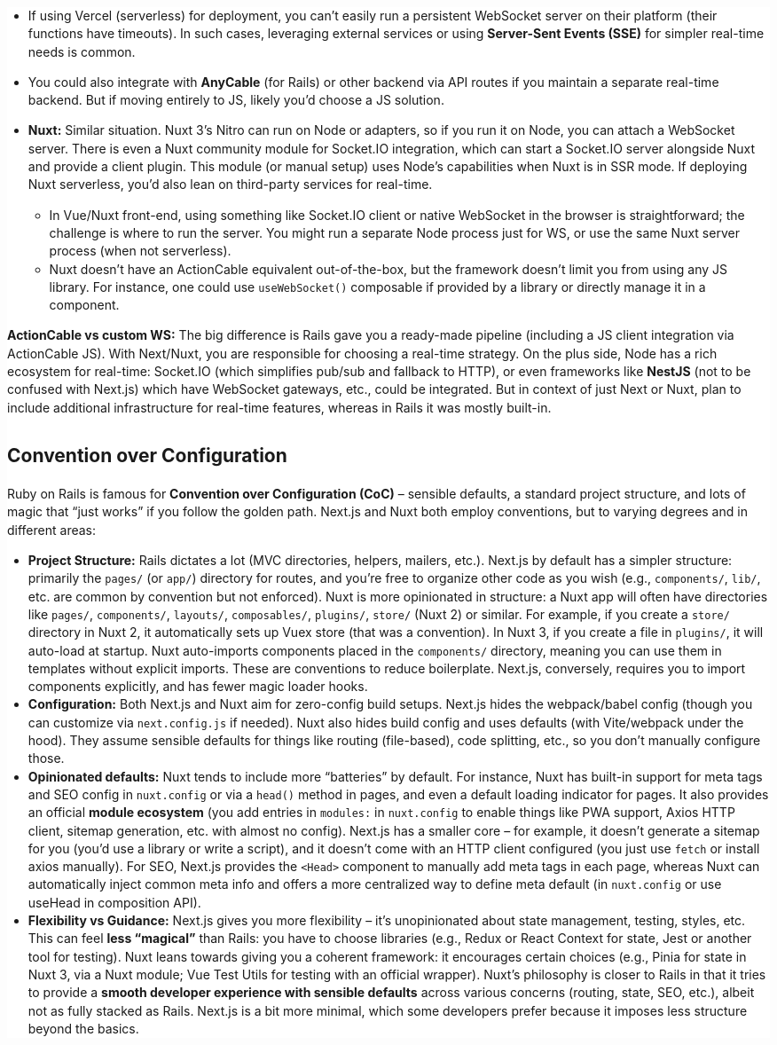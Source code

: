   - If using Vercel (serverless) for deployment, you can’t easily run a persistent WebSocket server on their platform (their functions have timeouts). In such cases, leveraging external services or using **Server-Sent Events (SSE)** for simpler real-time needs is common.
  - You could also integrate with **AnyCable** (for Rails) or other backend via API routes if you maintain a separate real-time backend. But if moving entirely to JS, likely you’d choose a JS solution.

- **Nuxt:** Similar situation. Nuxt 3’s Nitro can run on Node or adapters, so if you run it on Node, you can attach a WebSocket server. There is even a Nuxt community module for Socket.IO integration, which can start a Socket.IO server alongside Nuxt and provide a client plugin. This module (or manual setup) uses Node’s capabilities when Nuxt is in SSR mode. If deploying Nuxt serverless, you’d also lean on third-party services for real-time.

  - In Vue/Nuxt front-end, using something like Socket.IO client or native WebSocket in the browser is straightforward; the challenge is where to run the server. You might run a separate Node process just for WS, or use the same Nuxt server process (when not serverless).
  - Nuxt doesn’t have an ActionCable equivalent out-of-the-box, but the framework doesn’t limit you from using any JS library. For instance, one could use `useWebSocket()` composable if provided by a library or directly manage it in a component.

**ActionCable vs custom WS:** The big difference is Rails gave you a ready-made pipeline (including a JS client integration via ActionCable JS). With Next/Nuxt, you are responsible for choosing a real-time strategy. On the plus side, Node has a rich ecosystem for real-time: Socket.IO (which simplifies pub/sub and fallback to HTTP), or even frameworks like **NestJS** (not to be confused with Next.js) which have WebSocket gateways, etc., could be integrated. But in context of just Next or Nuxt, plan to include additional infrastructure for real-time features, whereas in Rails it was mostly built-in.

## Convention over Configuration

Ruby on Rails is famous for **Convention over Configuration (CoC)** – sensible defaults, a standard project structure, and lots of magic that “just works” if you follow the golden path. Next.js and Nuxt both employ conventions, but to varying degrees and in different areas:

- **Project Structure:** Rails dictates a lot (MVC directories, helpers, mailers, etc.). Next.js by default has a simpler structure: primarily the `pages/` (or `app/`) directory for routes, and you’re free to organize other code as you wish (e.g., `components/`, `lib/`, etc. are common by convention but not enforced). Nuxt is more opinionated in structure: a Nuxt app will often have directories like `pages/`, `components/`, `layouts/`, `composables/`, `plugins/`, `store/` (Nuxt 2) or similar. For example, if you create a `store/` directory in Nuxt 2, it automatically sets up Vuex store (that was a convention). In Nuxt 3, if you create a file in `plugins/`, it will auto-load at startup. Nuxt auto-imports components placed in the `components/` directory, meaning you can use them in templates without explicit imports. These are conventions to reduce boilerplate. Next.js, conversely, requires you to import components explicitly, and has fewer magic loader hooks.
- **Configuration:** Both Next.js and Nuxt aim for zero-config build setups. Next.js hides the webpack/babel config (though you can customize via `next.config.js` if needed). Nuxt also hides build config and uses defaults (with Vite/webpack under the hood). They assume sensible defaults for things like routing (file-based), code splitting, etc., so you don’t manually configure those.
- **Opinionated defaults:** Nuxt tends to include more “batteries” by default. For instance, Nuxt has built-in support for meta tags and SEO config in `nuxt.config` or via a `head()` method in pages, and even a default loading indicator for pages. It also provides an official **module ecosystem** (you add entries in `modules:` in `nuxt.config` to enable things like PWA support, Axios HTTP client, sitemap generation, etc. with almost no config). Next.js has a smaller core – for example, it doesn’t generate a sitemap for you (you’d use a library or write a script), and it doesn’t come with an HTTP client configured (you just use `fetch` or install axios manually). For SEO, Next.js provides the `<Head>` component to manually add meta tags in each page, whereas Nuxt can automatically inject common meta info and offers a more centralized way to define meta default (in `nuxt.config` or use useHead in composition API).
- **Flexibility vs Guidance:** Next.js gives you more flexibility – it’s unopinionated about state management, testing, styles, etc. This can feel **less “magical”** than Rails: you have to choose libraries (e.g., Redux or React Context for state, Jest or another tool for testing). Nuxt leans towards giving you a coherent framework: it encourages certain choices (e.g., Pinia for state in Nuxt 3, via a Nuxt module; Vue Test Utils for testing with an official wrapper). Nuxt’s philosophy is closer to Rails in that it tries to provide a **smooth developer experience with sensible defaults** across various concerns (routing, state, SEO, etc.), albeit not as fully stacked as Rails. Next.js is a bit more minimal, which some developers prefer because it imposes less structure beyond the basics.